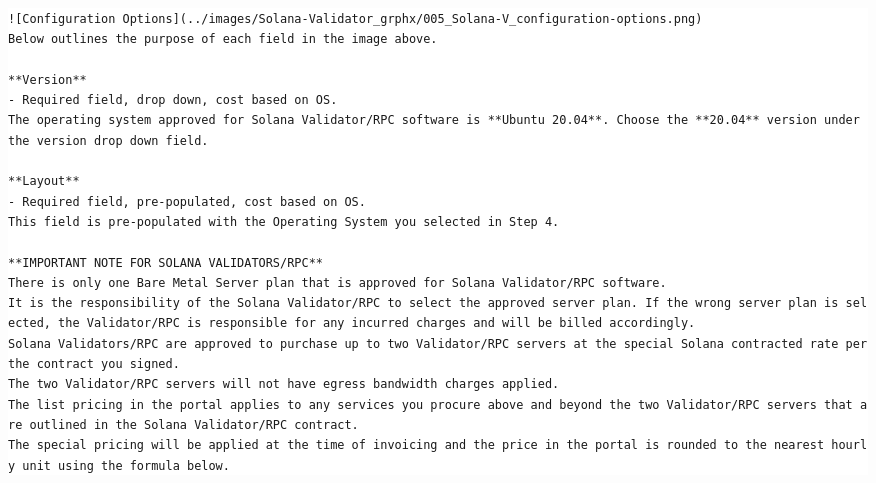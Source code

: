     ![Configuration Options](../images/Solana-Validator_grphx/005_Solana-V_configuration-options.png)
    Below outlines the purpose of each field in the image above.

    **Version**
    - Required field, drop down, cost based on OS.
    The operating system approved for Solana Validator/RPC software is **Ubuntu 20.04**. Choose the **20.04** version under the version drop down field. 

    **Layout**
    - Required field, pre-populated, cost based on OS.
    This field is pre-populated with the Operating System you selected in Step 4.

    **IMPORTANT NOTE FOR SOLANA VALIDATORS/RPC**
    There is only one Bare Metal Server plan that is approved for Solana Validator/RPC software. 
    It is the responsibility of the Solana Validator/RPC to select the approved server plan. If the wrong server plan is selected, the Validator/RPC is responsible for any incurred charges and will be billed accordingly. 
    Solana Validators/RPC are approved to purchase up to two Validator/RPC servers at the special Solana contracted rate per the contract you signed. 
    The two Validator/RPC servers will not have egress bandwidth charges applied. 
    The list pricing in the portal applies to any services you procure above and beyond the two Validator/RPC servers that are outlined in the Solana Validator/RPC contract. 
    The special pricing will be applied at the time of invoicing and the price in the portal is rounded to the nearest hourly unit using the formula below.
